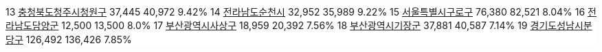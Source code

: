   <tr class="item">
    <td>13</td>
    <td><a href="/apt/충청북도청주시청원구">충청북도청주시청원구</a></td>
    <td>37,445</td>
    <td>40,972</td>
    <td>9.42%</td>
  </tr>

  <tr class="item">
    <td>14</td>
    <td><a href="/apt/전라남도순천시">전라남도순천시</a></td>
    <td>32,952</td>
    <td>35,989</td>
    <td>9.22%</td>
  </tr>

  <tr class="item">
    <td>15</td>
    <td><a href="/apt/서울특별시구로구">서울특별시구로구</a></td>
    <td>76,380</td>
    <td>82,521</td>
    <td>8.04%</td>
  </tr>

  <tr class="item">
    <td>16</td>
    <td><a href="/apt/전라남도담양군">전라남도담양군</a></td>
    <td>12,500</td>
    <td>13,500</td>
    <td>8.0%</td>
  </tr>

  <tr class="item">
    <td>17</td>
    <td><a href="/apt/부산광역시사상구">부산광역시사상구</a></td>
    <td>18,959</td>
    <td>20,392</td>
    <td>7.56%</td>
  </tr>

  <tr class="item">
    <td>18</td>
    <td><a href="/apt/부산광역시기장군">부산광역시기장군</a></td>
    <td>37,881</td>
    <td>40,587</td>
    <td>7.14%</td>
  </tr>

  <tr class="item">
    <td>19</td>
    <td><a href="/apt/경기도성남시분당구">경기도성남시분당구</a></td>
    <td>126,492</td>
    <td>136,426</td>
    <td>7.85%</td>
  </tr>
